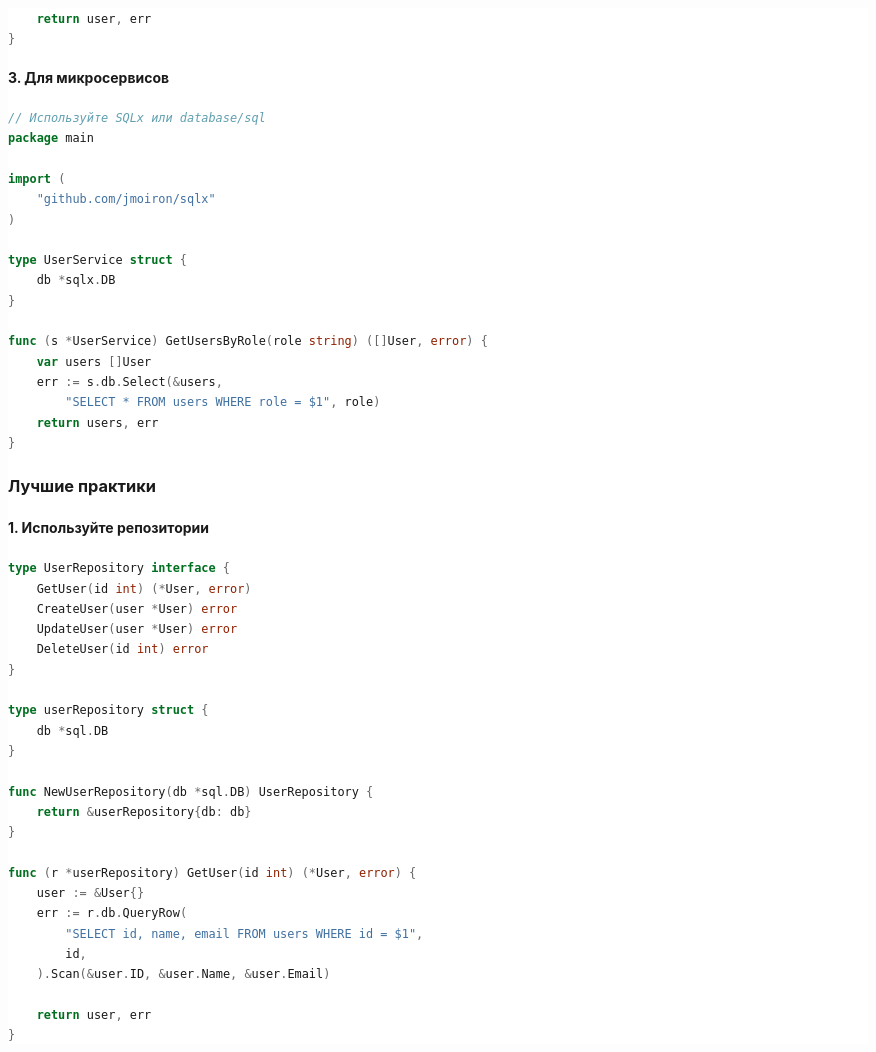 ```go
    return user, err
}
```

#### 3. Для микросервисов

```go
// Используйте SQLx или database/sql
package main

import (
    "github.com/jmoiron/sqlx"
)

type UserService struct {
    db *sqlx.DB
}

func (s *UserService) GetUsersByRole(role string) ([]User, error) {
    var users []User
    err := s.db.Select(&users, 
        "SELECT * FROM users WHERE role = $1", role)
    return users, err
}
```

### Лучшие практики

#### 1. Используйте репозитории

```go
type UserRepository interface {
    GetUser(id int) (*User, error)
    CreateUser(user *User) error
    UpdateUser(user *User) error
    DeleteUser(id int) error
}

type userRepository struct {
    db *sql.DB
}

func NewUserRepository(db *sql.DB) UserRepository {
    return &userRepository{db: db}
}

func (r *userRepository) GetUser(id int) (*User, error) {
    user := &User{}
    err := r.db.QueryRow(
        "SELECT id, name, email FROM users WHERE id = $1", 
        id,
    ).Scan(&user.ID, &user.Name, &user.Email)
    
    return user, err
}
```
